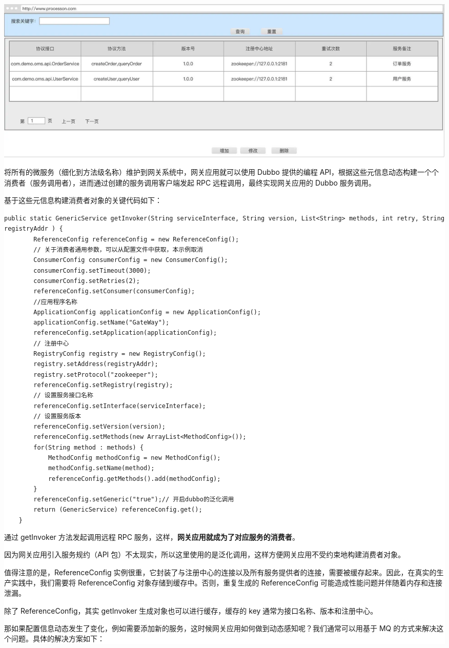 <p><img alt="" src="assets/6eed0bd5cbe4891082bb3e0678cb7b59-20220924200710-1dnb7tw.jpg"/></p>
<p>将所有的微服务（细化到方法级名称）维护到网关系统中，网关应用就可以使用 Dubbo 提供的编程 API，根据这些元信息动态构建一个个消费者（服务调用者），进而通过创建的服务调用客户端发起 RPC 远程调用，最终实现网关应用的 Dubbo 服务调用。</p>
<p>基于这些元信息构建消费者对象的关键代码如下：</p>
<pre><code class="language-java">public static GenericService getInvoker(String serviceInterface, String version, List&lt;String&gt; methods, int retry, String registryAddr ) {
        ReferenceConfig referenceConfig = new ReferenceConfig();
        // 关于消费者通用参数，可以从配置文件中获取，本示例取消
        ConsumerConfig consumerConfig = new ConsumerConfig();
        consumerConfig.setTimeout(3000);
        consumerConfig.setRetries(2);
        referenceConfig.setConsumer(consumerConfig);
        //应用程序名称
        ApplicationConfig applicationConfig = new ApplicationConfig();
        applicationConfig.setName("GateWay");
        referenceConfig.setApplication(applicationConfig);
        // 注册中心
        RegistryConfig registry = new RegistryConfig();
        registry.setAddress(registryAddr);
        registry.setProtocol("zookeeper");
        referenceConfig.setRegistry(registry);
        // 设置服务接口名称
        referenceConfig.setInterface(serviceInterface);
        // 设置服务版本
        referenceConfig.setVersion(version);
        referenceConfig.setMethods(new ArrayList&lt;MethodConfig&gt;());
        for(String method : methods) {
            MethodConfig methodConfig = new MethodConfig();
            methodConfig.setName(method);
            referenceConfig.getMethods().add(methodConfig);
        }
        referenceConfig.setGeneric("true");// 开启dubbo的泛化调用
        return (GenericService) referenceConfig.get();
    }
</code></pre>
<p>通过 getInvoker 方法发起调用远程 RPC 服务，这样，<strong>网关应用就成为了对应服务的消费者</strong>。</p>
<p>因为网关应用引入服务规约（API 包）不太现实，所以这里使用的是泛化调用，这样方便网关应用不受约束地构建消费者对象。</p>
<p>值得注意的是，ReferenceConfig 实例很重，它封装了与注册中心的连接以及所有服务提供者的连接，需要被缓存起来。因此，在真实的生产实践中，我们需要将 ReferenceConfig 对象存储到缓存中。否则，重复生成的 ReferenceConfig 可能造成性能问题并伴随着内存和连接泄漏。</p>
<p>除了 ReferenceConfig，其实 getInvoker 生成对象也可以进行缓存，缓存的 key 通常为接口名称、版本和注册中心。</p>
<p>那如果配置信息动态发生了变化，例如需要添加新的服务，这时候网关应用如何做到动态感知呢？我们通常可以用基于 MQ 的方式来解决这个问题。具体的解决方案如下：</p>